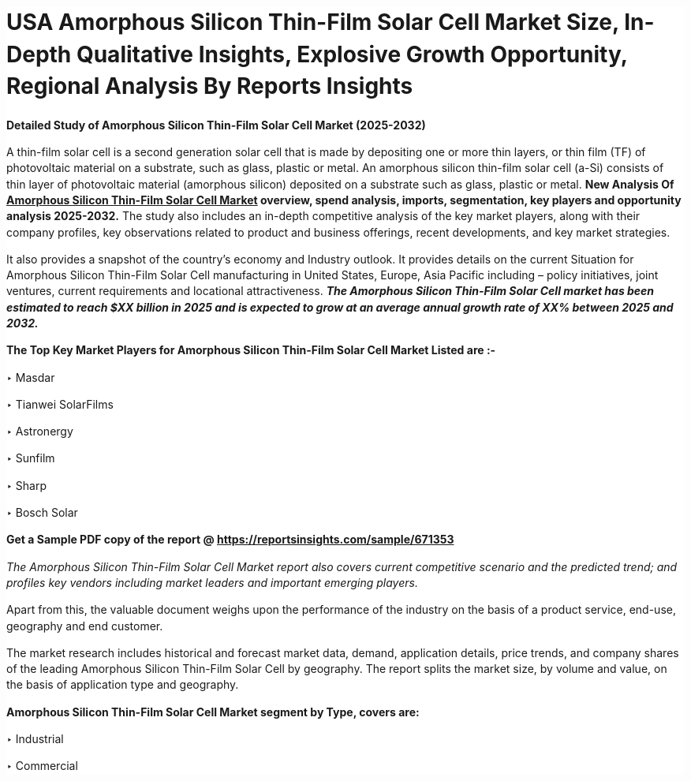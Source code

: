 # USA Amorphous Silicon Thin-Film Solar Cell Market Size, In-Depth Qualitative Insights, Explosive Growth Opportunity, Regional Analysis By Reports Insights

<strong>Detailed Study of Amorphous Silicon Thin-Film Solar Cell Market (2025-2032)</strong>

A thin-film solar cell is a second generation solar cell that is made by depositing one or more thin layers, or thin film (TF) of photovoltaic material on a substrate, such as glass, plastic or metal. An amorphous silicon thin-film solar cell (a-Si) consists of thin layer of photovoltaic material (amorphous silicon) deposited on a substrate such as glass, plastic or metal. <strong>New Analysis Of <a href=https://www.reportsinsights.com/sample/671353>Amorphous Silicon Thin-Film Solar Cell Market</a> overview, spend analysis, imports, segmentation, key players and opportunity analysis 2025-2032.</strong> The study also includes an in-depth competitive analysis of the key market players, along with their company profiles, key observations related to product and business offerings, recent developments, and key market strategies.

It also provides a snapshot of the country’s economy and Industry outlook. It provides details on the current Situation for Amorphous Silicon Thin-Film Solar Cell manufacturing in United States, Europe, Asia Pacific including – policy initiatives, joint ventures, current requirements and locational attractiveness. <strong><em>The Amorphous Silicon Thin-Film Solar Cell market has been estimated to reach $XX billion in 2025 and is expected to grow at an average annual growth rate of XX% between 2025 and 2032.</em></strong>

<strong>The Top Key Market Players for Amorphous Silicon Thin-Film Solar Cell Market Listed are :-</strong> 

‣ Masdar

‣ Tianwei SolarFilms

‣ Astronergy

‣ Sunfilm

‣ Sharp

‣ Bosch Solar

<strong>Get a Sample PDF copy of the report @ <a href=https://reportsinsights.com/sample/671353>https://reportsinsights.com/sample/671353</a></strong>

<em>The Amorphous Silicon Thin-Film Solar Cell Market report also covers current competitive scenario and the predicted trend; and profiles key vendors including market leaders and important emerging players.</em>

Apart from this, the valuable document weighs upon the performance of the industry on the basis of a product service, end-use, geography and end customer.

The market research includes historical and forecast market data, demand, application details, price trends, and company shares of the leading Amorphous Silicon Thin-Film Solar Cell by geography. The report splits the market size, by volume and value, on the basis of application type and geography.

<strong>Amorphous Silicon Thin-Film Solar Cell Market segment by Type, covers are:</strong>

‣ Industrial

‣ Commercial
